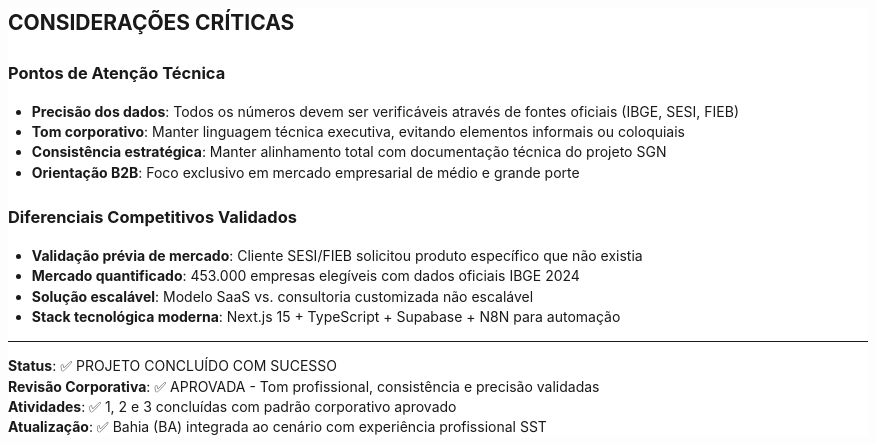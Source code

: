 
## CONSIDERAÇÕES CRÍTICAS

### Pontos de Atenção Técnica
- **Precisão dos dados**: Todos os números devem ser verificáveis através de fontes oficiais (IBGE, SESI, FIEB)
- **Tom corporativo**: Manter linguagem técnica executiva, evitando elementos informais ou coloquiais
- **Consistência estratégica**: Manter alinhamento total com documentação técnica do projeto SGN
- **Orientação B2B**: Foco exclusivo em mercado empresarial de médio e grande porte

### Diferenciais Competitivos Validados
- **Validação prévia de mercado**: Cliente SESI/FIEB solicitou produto específico que não existia
- **Mercado quantificado**: 453.000 empresas elegíveis com dados oficiais IBGE 2024
- **Solução escalável**: Modelo SaaS vs. consultoria customizada não escalável
- **Stack tecnológica moderna**: Next.js 15 + TypeScript + Supabase + N8N para automação

---

**Status**: ✅ PROJETO CONCLUÍDO COM SUCESSO  
**Revisão Corporativa**: ✅ APROVADA - Tom profissional, consistência e precisão validadas  
**Atividades**: ✅ 1, 2 e 3 concluídas com padrão corporativo aprovado  
**Atualização**: ✅ Bahia (BA) integrada ao cenário com experiência profissional SST
